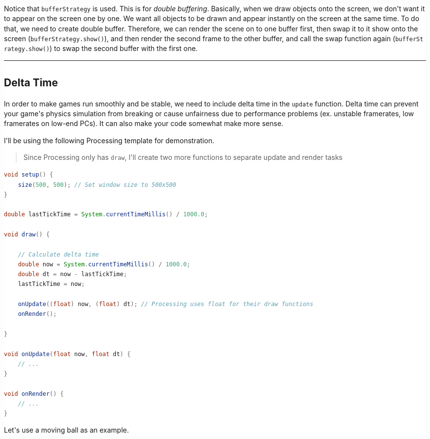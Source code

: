 Notice that `bufferStrategy` is used. This is for *double buffering*. Basically, when we draw objects onto the screen, we don't want it to appear on the screen one by one. We want all objects to be drawn and appear instantly on the screen at the same time. To do that, we need to create double buffer. Therefore, we can render the scene on to one buffer first, then swap it to it show onto the screen (`bufferStrategy.show()`), and then render the second frame to the other buffer, and call the swap function again (`bufferStrategy.show()`) to swap the second buffer with the first one.

<iframe src="01_April_28_Delta_Time_and_Active_Rendering_swap_buffers.html" width="400" height="400"></iframe>

---

## Delta Time

In order to make games run smoothly and be stable, we need to include delta time in the `update` function. Delta time can prevent your game's physics simulation from breaking or cause unfairness due to performance problems (ex. unstable framerates, low framerates on low-end PCs). It can also make your code somewhat make more sense.

I'll be using the following Processing template for demonstration.

> Since Processing only has `draw`, I'll create two more functions to separate update and render tasks

```java
void setup() {
    size(500, 500); // Set window size to 500x500
}

double lastTickTime = System.currentTimeMillis() / 1000.0;

void draw() {
    
    // Calculate delta time
    double now = System.currentTimeMillis() / 1000.0;
    double dt = now - lastTickTime;
    lastTickTime = now;
    
    onUpdate((float) now, (float) dt); // Processing uses float for their draw functions
    onRender();
       
}

void onUpdate(float now, float dt) {
    // ...
}

void onRender() {
    // ...
}
```

 Let's use a moving ball as an example.
